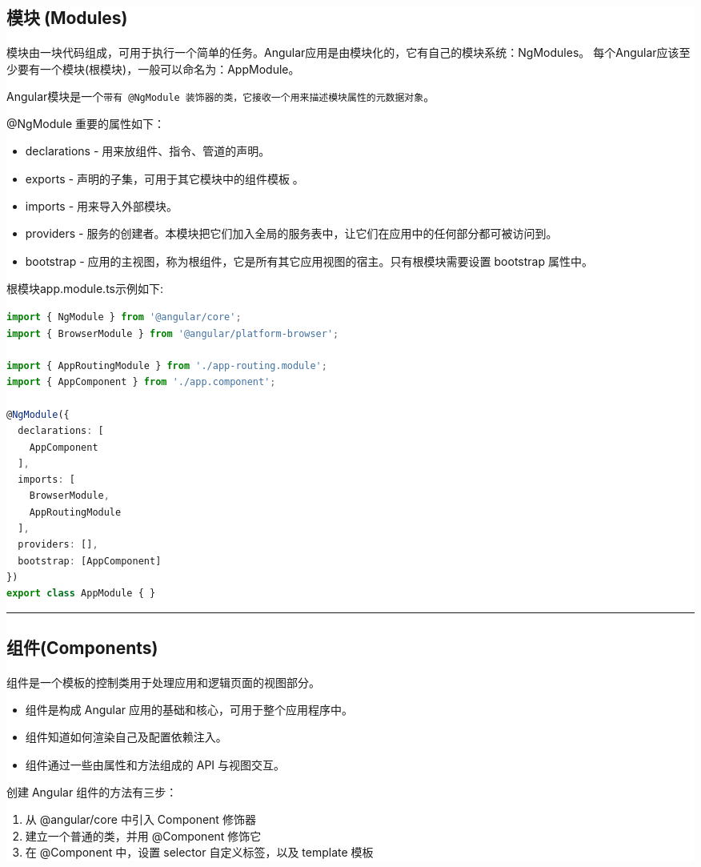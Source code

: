 ## 模块 (Modules)

模块由一块代码组成，可用于执行一个简单的任务。Angular应用是由模块化的，它有自己的模块系统：NgModules。
每个Angular应该至少要有一个模块(根模块)，一般可以命名为：AppModule。

Angular模块是一个`带有 @NgModule 装饰器的类，它接收一个用来描述模块属性的元数据对象`。

@NgModule 重要的属性如下：

* declarations - 用来放组件、指令、管道的声明。

* exports - 声明的子集，可用于其它模块中的组件模板 。

* imports - 用来导入外部模块。

* providers - 服务的创建者。本模块把它们加入全局的服务表中，让它们在应用中的任何部分都可被访问到。

* bootstrap - 应用的主视图，称为根组件，它是所有其它应用视图的宿主。只有根模块需要设置 bootstrap 属性中。

根模块app.module.ts示例如下:
```ts
import { NgModule } from '@angular/core';
import { BrowserModule } from '@angular/platform-browser';

import { AppRoutingModule } from './app-routing.module';
import { AppComponent } from './app.component';

@NgModule({
  declarations: [
    AppComponent
  ],
  imports: [
    BrowserModule,
    AppRoutingModule
  ],
  providers: [],
  bootstrap: [AppComponent]
})
export class AppModule { }
```

---

## 组件(Components)

组件是一个模板的控制类用于处理应用和逻辑页面的视图部分。

* 组件是构成 Angular 应用的基础和核心，可用于整个应用程序中。

* 组件知道如何渲染自己及配置依赖注入。

* 组件通过一些由属性和方法组成的 API 与视图交互。

创建 Angular 组件的方法有三步：

1. 从 @angular/core 中引入 Component 修饰器
2. 建立一个普通的类，并用 @Component 修饰它
3. 在 @Component 中，设置 selector 自定义标签，以及 template 模板
